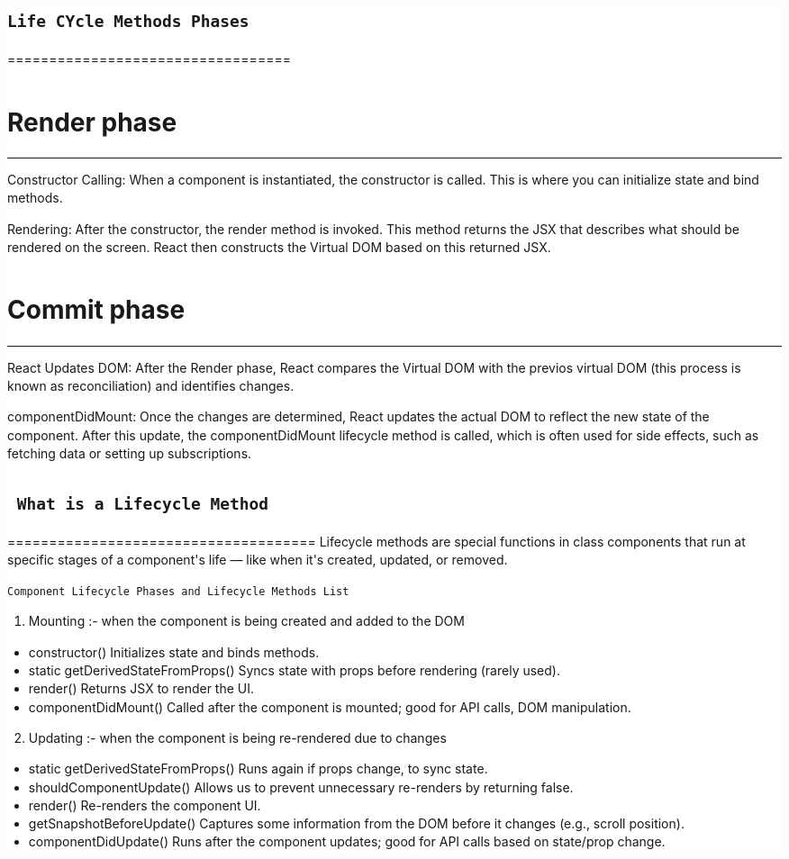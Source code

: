



## `Life CYcle Methods Phases` ##
==================================
# Render phase
----------------
Constructor Calling: When a component is instantiated, the constructor is called. This is where you can initialize state and bind methods.

Rendering: After the constructor, the render method is invoked. This method returns the JSX that describes what should be rendered on the screen. React then constructs the Virtual DOM based on this returned JSX.

# Commit phase
----------------
React Updates DOM: After the Render phase, React compares the Virtual DOM with the previos virtual DOM (this process is known as reconciliation) and identifies changes.

componentDidMount: Once the changes are determined, React updates the actual DOM to reflect the new state of the component. After this update, the componentDidMount lifecycle method is called, which is often used for side effects, such as fetching data or setting up subscriptions.




## ` What is a Lifecycle Method` ##
=====================================
Lifecycle methods are special functions in class components that run at specific stages of a component's life — like when it's created, updated, or removed.

`Component Lifecycle Phases and Lifecycle Methods List`
1. Mounting :- when the component is being created and added to the DOM
- constructor()
    Initializes state and binds methods.
- static getDerivedStateFromProps()
    Syncs state with props before rendering (rarely used).
- render()
    Returns JSX to render the UI.
- componentDidMount()
    Called after the component is mounted; good for API calls, DOM manipulation.

2. Updating :- when the component is being re-rendered due to changes
- static getDerivedStateFromProps()
    Runs again if props change, to sync state.
- shouldComponentUpdate()
    Allows us to prevent unnecessary re-renders by returning false.
- render()
    Re-renders the component UI.
- getSnapshotBeforeUpdate()
    Captures some information from the DOM before it changes (e.g., scroll position).
- componentDidUpdate()
    Runs after the component updates; good for API calls based on state/prop change.
